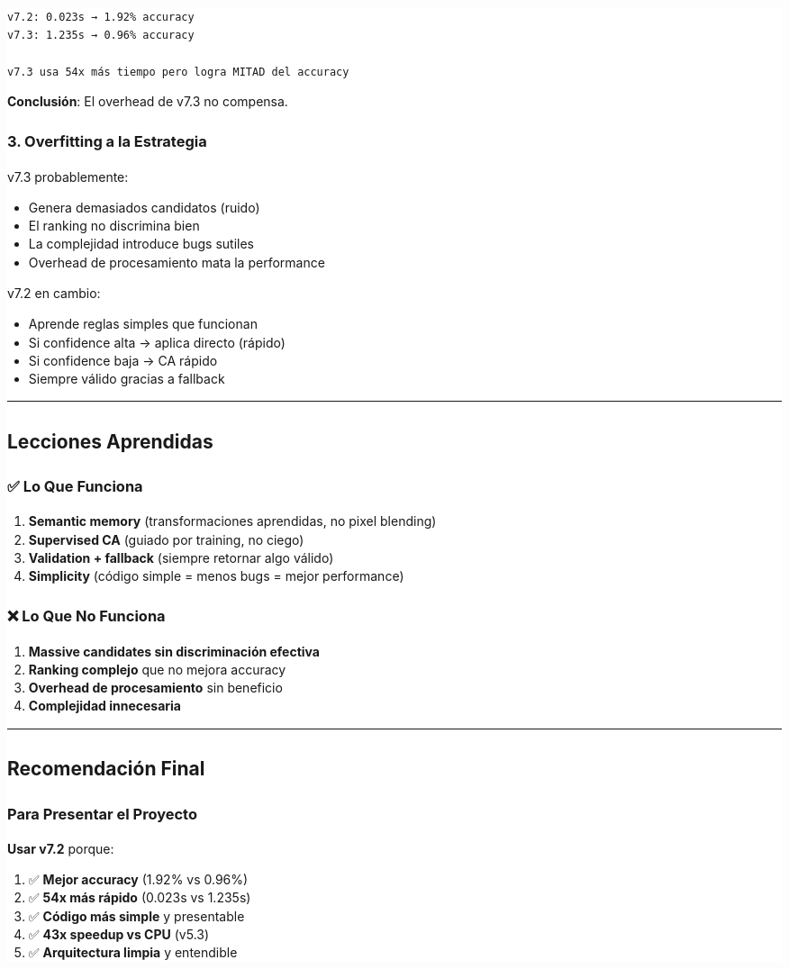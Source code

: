 ```
v7.2: 0.023s → 1.92% accuracy
v7.3: 1.235s → 0.96% accuracy

v7.3 usa 54x más tiempo pero logra MITAD del accuracy
```

**Conclusión**: El overhead de v7.3 no compensa.

### 3. Overfitting a la Estrategia

v7.3 probablemente:
- Genera demasiados candidatos (ruido)
- El ranking no discrimina bien
- La complejidad introduce bugs sutiles
- Overhead de procesamiento mata la performance

v7.2 en cambio:
- Aprende reglas simples que funcionan
- Si confidence alta → aplica directo (rápido)
- Si confidence baja → CA rápido
- Siempre válido gracias a fallback

---

## Lecciones Aprendidas

### ✅ Lo Que Funciona

1. **Semantic memory** (transformaciones aprendidas, no pixel blending)
2. **Supervised CA** (guiado por training, no ciego)
3. **Validation + fallback** (siempre retornar algo válido)
4. **Simplicity** (código simple = menos bugs = mejor performance)

### ❌ Lo Que No Funciona

1. **Massive candidates sin discriminación efectiva**
2. **Ranking complejo** que no mejora accuracy
3. **Overhead de procesamiento** sin beneficio
4. **Complejidad innecesaria**

---

## Recomendación Final

### Para Presentar el Proyecto

**Usar v7.2** porque:

1. ✅ **Mejor accuracy** (1.92% vs 0.96%)
2. ✅ **54x más rápido** (0.023s vs 1.235s)
3. ✅ **Código más simple** y presentable
4. ✅ **43x speedup vs CPU** (v5.3)
5. ✅ **Arquitectura limpia** y entendible
